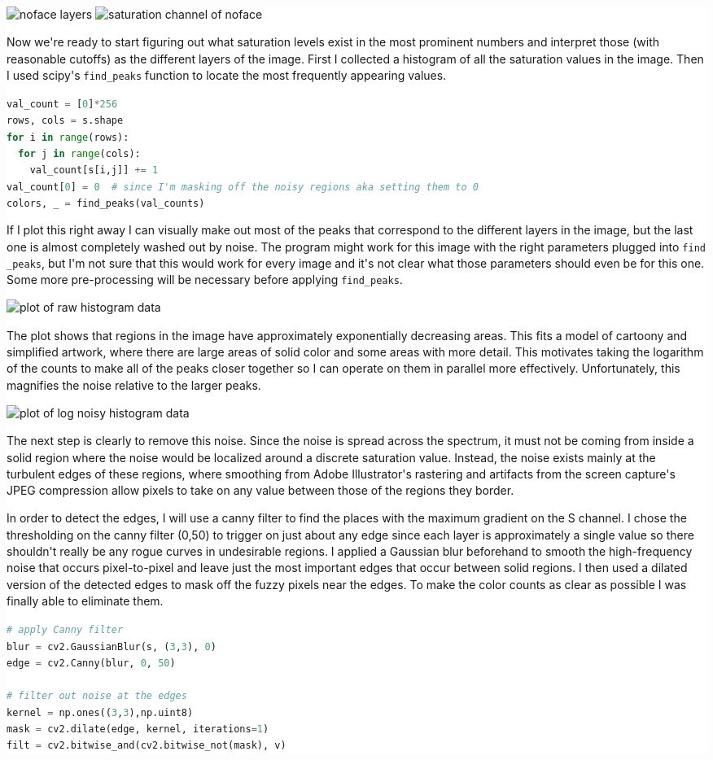 <img src="/assets/img/hobby/emboss/noface_layers.png" alt="noface layers" width="40%">
<img src="/assets/img/hobby/emboss/noface_s.png" alt="saturation channel of noface" width="40%">

Now we're ready to start figuring out what saturation levels exist in the most prominent numbers and interpret those (with reasonable cutoffs) as the different layers of the image. First I collected a histogram of all the saturation values in the image. Then I used scipy's `find_peaks` function to locate the most frequently appearing values.

```python
val_count = [0]*256
rows, cols = s.shape
for i in range(rows):
  for j in range(cols):
    val_count[s[i,j]] += 1
val_count[0] = 0  # since I'm masking off the noisy regions aka setting them to 0
colors, _ = find_peaks(val_counts)
```

If I plot this right away I can visually make out most of the peaks that correspond to the different layers in the image, but the last one is almost completely washed out by noise. The program might work for this image with the right parameters plugged into `find_peaks`, but I'm not sure that this would work for every image and it's not clear what those parameters should even be for this one. Some more pre-processing will be necessary before applying `find_peaks`.

<img src="/assets/img/hobby/emboss/plot_linear.png" alt="plot of raw histogram data" width="500">

The plot shows that regions in the image have approximately exponentially decreasing areas. This fits a model of cartoony and simplified artwork, where there are large areas of solid color and some areas with more detail. This motivates taking the logarithm of the counts to make all of the peaks closer together so I can operate on them in parallel more effectively. Unfortunately, this magnifies the noise relative to the larger peaks.

<img src="/assets/img/hobby/emboss/plot_log_noisy.png" alt="plot of log noisy histogram data" width="500">

The next step is clearly to remove this noise. Since the noise is spread across the spectrum, it must not be coming from inside a solid region where the noise would be localized around a discrete saturation value. Instead, the noise exists mainly at the turbulent edges of these regions, where smoothing from Adobe Illustrator's rastering and artifacts from the screen capture's JPEG compression allow pixels to take on any value between those of the regions they border.

In order to detect the edges, I will use a canny filter to find the places with the maximum gradient on the S channel. I chose the thresholding on the canny filter (0,50) to trigger on just about any edge since each layer is approximately a single value so there shouldn't really be any rogue curves in undesirable regions. I applied a Gaussian blur beforehand to smooth the high-frequency noise that occurs pixel-to-pixel and leave just the most important edges that occur between solid regions. I then used a dilated version of the detected edges to mask off the fuzzy pixels near the edges. To make the color counts as clear as possible I was finally able to eliminate them.

```python
# apply Canny filter
blur = cv2.GaussianBlur(s, (3,3), 0)
edge = cv2.Canny(blur, 0, 50)

# filter out noise at the edges
kernel = np.ones((3,3),np.uint8)
mask = cv2.dilate(edge, kernel, iterations=1)
filt = cv2.bitwise_and(cv2.bitwise_not(mask), v)
```
